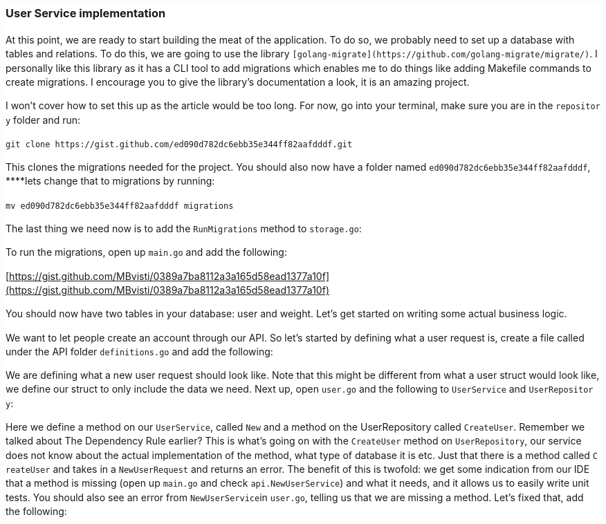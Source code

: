 ### User Service implementation

At this point, we are ready to start building the meat of the application. To do so, we probably need to set up a database with tables and relations. To do this, we are going to use the library `[golang-migrate](https://github.com/golang-migrate/migrate/)`. I personally like this library as it has a CLI tool to add migrations which enables me to do things like adding Makefile commands to create migrations. I encourage you to give the library’s documentation a look, it is an amazing project.

I won’t cover how to set this up as the article would be too long. For now, go into your terminal, make sure you are in the `repository` folder and run:

```
git clone https://gist.github.com/ed090d782dc6ebb35e344ff82aafdddf.git
```

This clones the migrations needed for the project. You should also now have a folder named `ed090d782dc6ebb35e344ff82aafdddf`, ****lets change that to migrations by running:

```
mv ed090d782dc6ebb35e344ff82aafdddf migrations
```

The last thing we need now is to add the `RunMigrations` method to `storage.go`:

To run the migrations, open up `main.go` and add the following:

[https://gist.github.com/MBvisti/0389a7ba8112a3a165d58ead1377a10f](https://gist.github.com/MBvisti/0389a7ba8112a3a165d58ead1377a10f)

You should now have two tables in your database: user and weight. Let’s get started on writing some actual business logic.

We want to let people create an account through our API. So let’s started by defining what a user request is, create a file called under the API folder `definitions.go` and add the following:

<script src="[https://gist.github.com/MBvisti/9b0f546fac1984d70eb39d9a334ae536.js](https://gist.github.com/MBvisti/9b0f546fac1984d70eb39d9a334ae536.js)"></script>

We are defining what a new user request should look like. Note that this might be different from what a user struct would look like, we define our struct to only include the data we need. Next up, open `user.go` and the following to `UserService` and `UserRepository`:

<script src="[https://gist.github.com/MBvisti/df315095ed0c490dcfc59aa5cd269ad8.js](https://gist.github.com/MBvisti/df315095ed0c490dcfc59aa5cd269ad8.js)"></script>

Here we define a method on our `UserService`, called `New` and a method on the UserRepository called `CreateUser`. Remember we talked about The Dependency Rule earlier? This is what’s going on with the `CreateUser` method on `UserRepository`, our service does not know about the actual implementation of the method, what type of database it is etc. Just that there is a method called `CreateUser` and takes in a `NewUserRequest` and returns an error. The benefit of this is twofold: we get some indication from our IDE that a method is missing (open up `main.go` and check `api.NewUserService`) and what it needs, and it allows us to easily write unit tests. You should also see an error from `NewUserService`in `user.go`, telling us that we are missing a method. Let’s fixed that, add the following:

<script src="[https://gist.github.com/MBvisti/2d15ecccd61e4018785035ef286b1986.js](https://gist.github.com/MBvisti/2d15ecccd61e4018785035ef286b1986.js)"></script>
